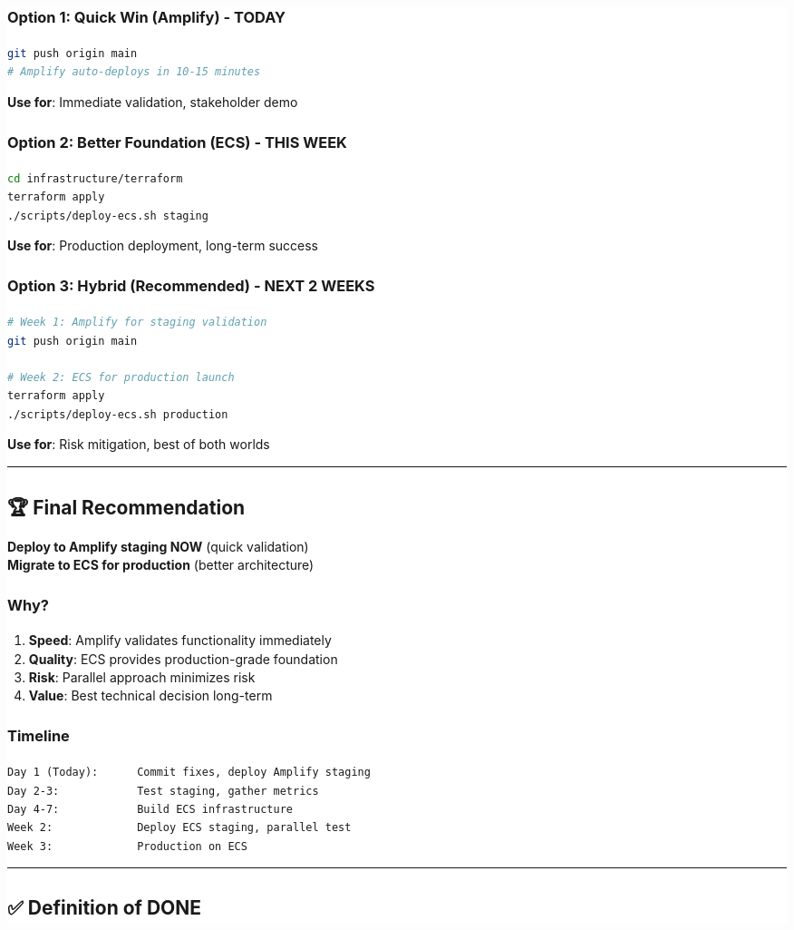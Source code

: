 ### Option 1: Quick Win (Amplify) - TODAY
```bash
git push origin main
# Amplify auto-deploys in 10-15 minutes
```
**Use for**: Immediate validation, stakeholder demo

### Option 2: Better Foundation (ECS) - THIS WEEK
```bash
cd infrastructure/terraform
terraform apply
./scripts/deploy-ecs.sh staging
```
**Use for**: Production deployment, long-term success

### Option 3: Hybrid (Recommended) - NEXT 2 WEEKS
```bash
# Week 1: Amplify for staging validation
git push origin main

# Week 2: ECS for production launch
terraform apply
./scripts/deploy-ecs.sh production
```
**Use for**: Risk mitigation, best of both worlds

---

## 🏆 Final Recommendation

**Deploy to Amplify staging NOW** (quick validation)  
**Migrate to ECS for production** (better architecture)

### Why?
1. **Speed**: Amplify validates functionality immediately
2. **Quality**: ECS provides production-grade foundation
3. **Risk**: Parallel approach minimizes risk
4. **Value**: Best technical decision long-term

### Timeline
```
Day 1 (Today):      Commit fixes, deploy Amplify staging
Day 2-3:            Test staging, gather metrics
Day 4-7:            Build ECS infrastructure
Week 2:             Deploy ECS staging, parallel test
Week 3:             Production on ECS
```

---

## ✅ Definition of DONE
